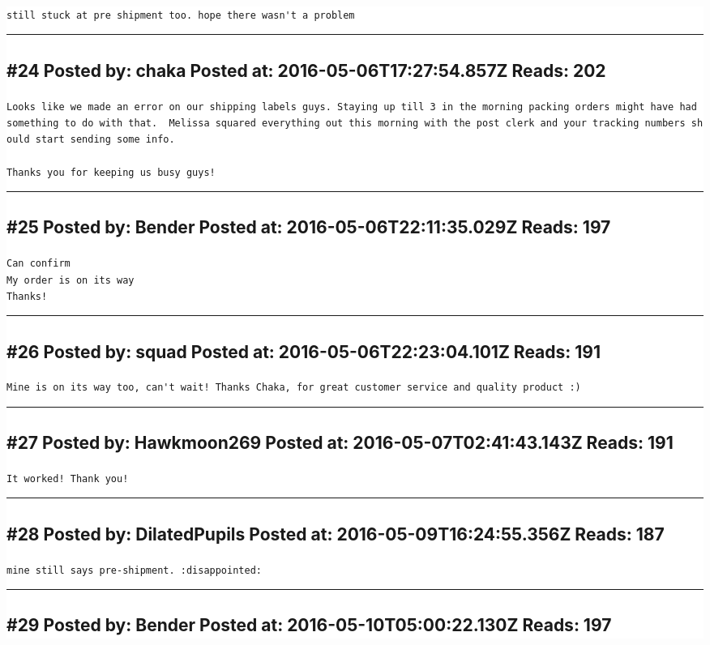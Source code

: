 ```
still stuck at pre shipment too. hope there wasn't a problem
```

---
## \#24 Posted by: chaka Posted at: 2016-05-06T17:27:54.857Z Reads: 202

```
Looks like we made an error on our shipping labels guys. Staying up till 3 in the morning packing orders might have had something to do with that.  Melissa squared everything out this morning with the post clerk and your tracking numbers should start sending some info. 

Thanks you for keeping us busy guys!
```

---
## \#25 Posted by: Bender Posted at: 2016-05-06T22:11:35.029Z Reads: 197

```
Can confirm 
My order is on its way
Thanks!
```

---
## \#26 Posted by: squad Posted at: 2016-05-06T22:23:04.101Z Reads: 191

```
Mine is on its way too, can't wait! Thanks Chaka, for great customer service and quality product :)
```

---
## \#27 Posted by: Hawkmoon269 Posted at: 2016-05-07T02:41:43.143Z Reads: 191

```
It worked! Thank you!
```

---
## \#28 Posted by: DilatedPupils Posted at: 2016-05-09T16:24:55.356Z Reads: 187

```
mine still says pre-shipment. :disappointed:
```

---
## \#29 Posted by: Bender Posted at: 2016-05-10T05:00:22.130Z Reads: 197
